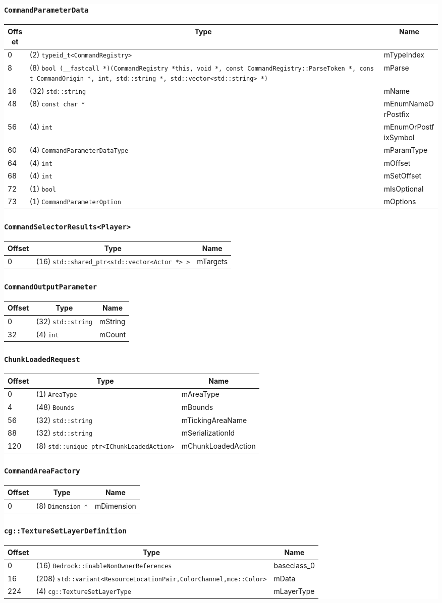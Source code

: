 
### `CommandParameterData`
Offset | Type | Name
-|-|-
0 | (2) `typeid_t<CommandRegistry>` | mTypeIndex
8 | (8) `bool (__fastcall *)(CommandRegistry *this, void *, const CommandRegistry::ParseToken *, const CommandOrigin *, int, std::string *, std::vector<std::string> *)` | mParse
16 | (32) `std::string` | mName
48 | (8) `const char *` | mEnumNameOrPostfix
56 | (4) `int` | mEnumOrPostfixSymbol
60 | (4) `CommandParameterDataType` | mParamType
64 | (4) `int` | mOffset
68 | (4) `int` | mSetOffset
72 | (1) `bool` | mIsOptional
73 | (1) `CommandParameterOption` | mOptions


### `CommandSelectorResults<Player>`
Offset | Type | Name
-|-|-
0 | (16) `std::shared_ptr<std::vector<Actor *> >` | mTargets


### `CommandOutputParameter`
Offset | Type | Name
-|-|-
0 | (32) `std::string` | mString
32 | (4) `int` | mCount


### `ChunkLoadedRequest`
Offset | Type | Name
-|-|-
0 | (1) `AreaType` | mAreaType
4 | (48) `Bounds` | mBounds
56 | (32) `std::string` | mTickingAreaName
88 | (32) `std::string` | mSerializationId
120 | (8) `std::unique_ptr<IChunkLoadedAction>` | mChunkLoadedAction


### `CommandAreaFactory`
Offset | Type | Name
-|-|-
0 | (8) `Dimension *` | mDimension


### `cg::TextureSetLayerDefinition`
Offset | Type | Name
-|-|-
0 | (16) `Bedrock::EnableNonOwnerReferences` | baseclass_0
16 | (208) `std::variant<ResourceLocationPair,ColorChannel,mce::Color>` | mData
224 | (4) `cg::TextureSetLayerType` | mLayerType
